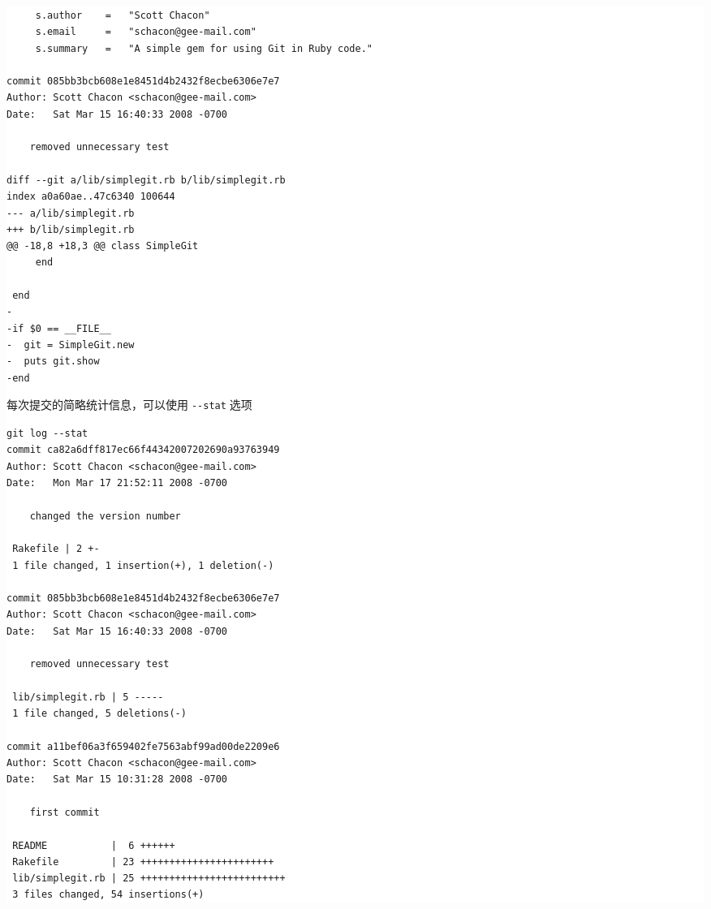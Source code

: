 ```shell
     s.author    =   "Scott Chacon"
     s.email     =   "schacon@gee-mail.com"
     s.summary   =   "A simple gem for using Git in Ruby code."

commit 085bb3bcb608e1e8451d4b2432f8ecbe6306e7e7
Author: Scott Chacon <schacon@gee-mail.com>
Date:   Sat Mar 15 16:40:33 2008 -0700

    removed unnecessary test

diff --git a/lib/simplegit.rb b/lib/simplegit.rb
index a0a60ae..47c6340 100644
--- a/lib/simplegit.rb
+++ b/lib/simplegit.rb
@@ -18,8 +18,3 @@ class SimpleGit
     end

 end
-
-if $0 == __FILE__
-  git = SimpleGit.new
-  puts git.show
-end
```

每次提交的简略统计信息，可以使用 `--stat` 选项 

```shell
git log --stat
commit ca82a6dff817ec66f44342007202690a93763949
Author: Scott Chacon <schacon@gee-mail.com>
Date:   Mon Mar 17 21:52:11 2008 -0700

    changed the version number

 Rakefile | 2 +-
 1 file changed, 1 insertion(+), 1 deletion(-)

commit 085bb3bcb608e1e8451d4b2432f8ecbe6306e7e7
Author: Scott Chacon <schacon@gee-mail.com>
Date:   Sat Mar 15 16:40:33 2008 -0700

    removed unnecessary test

 lib/simplegit.rb | 5 -----
 1 file changed, 5 deletions(-)

commit a11bef06a3f659402fe7563abf99ad00de2209e6
Author: Scott Chacon <schacon@gee-mail.com>
Date:   Sat Mar 15 10:31:28 2008 -0700

    first commit

 README           |  6 ++++++
 Rakefile         | 23 +++++++++++++++++++++++
 lib/simplegit.rb | 25 +++++++++++++++++++++++++
 3 files changed, 54 insertions(+)
```
